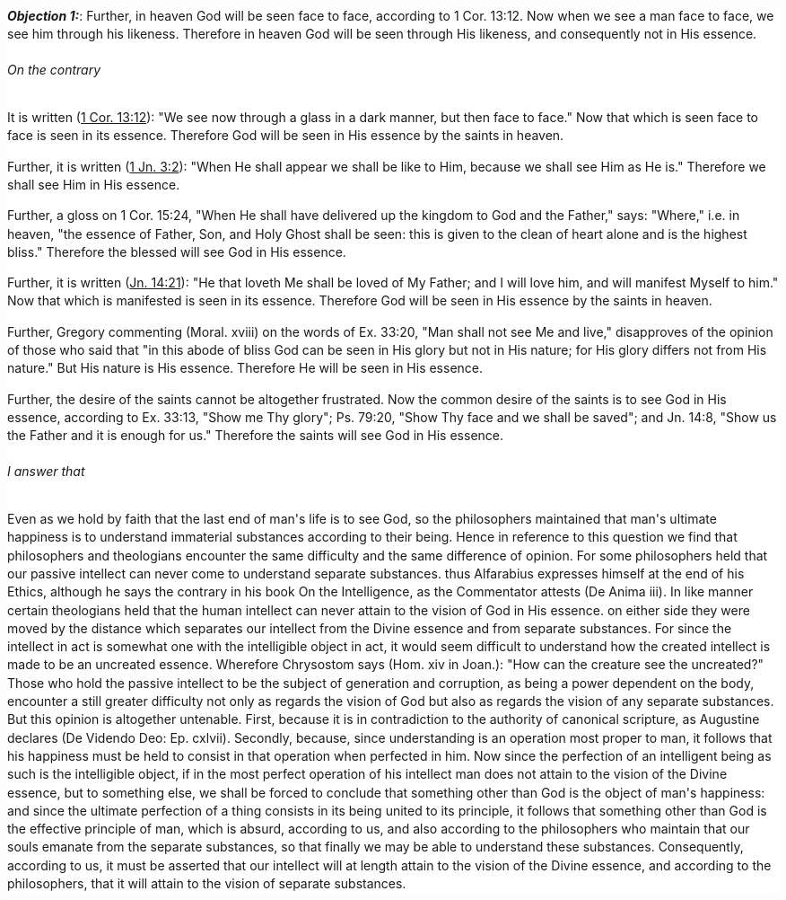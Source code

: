 ***Objection 1:***: Further, in heaven God will be seen face to face, according to 1 Cor. 13:12. Now when we see a man face to face, we see him through his likeness. Therefore in heaven God will be seen through His likeness, and consequently not in His essence.  

###### On the contrary
It is written ([1 Cor. 13:12](http://bible.gospelcom.net/bible?1+Cor++13:12)): "We see now through a glass in a dark manner, but then face to face." Now that which is seen face to face is seen in its essence. Therefore God will be seen in His essence by the saints in heaven.  

Further, it is written ([1 Jn. 3:2](http://bible.gospelcom.net/bible?1+Jn++3:2)): "When He shall appear we shall be like to Him, because we shall see Him as He is." Therefore we shall see Him in His essence.  

Further, a gloss on 1 Cor. 15:24, "When He shall have delivered up the kingdom to God and the Father," says: "Where," i.e. in heaven, "the essence of Father, Son, and Holy Ghost shall be seen: this is given to the clean of heart alone and is the highest bliss." Therefore the blessed will see God in His essence.  

Further, it is written ([Jn. 14:21](http://bible.gospelcom.net/bible?Jn++14:21)): "He that loveth Me shall be loved of My Father; and I will love him, and will manifest Myself to him." Now that which is manifested is seen in its essence. Therefore God will be seen in His essence by the saints in heaven.  

Further, Gregory commenting (Moral. xviii) on the words of Ex. 33:20, "Man shall not see Me and live," disapproves of the opinion of those who said that "in this abode of bliss God can be seen in His glory but not in His nature; for His glory differs not from His nature." But His nature is His essence. Therefore He will be seen in His essence.  

Further, the desire of the saints cannot be altogether frustrated. Now the common desire of the saints is to see God in His essence, according to Ex. 33:13, "Show me Thy glory"; Ps. 79:20, "Show Thy face and we shall be saved"; and Jn. 14:8, "Show us the Father and it is enough for us." Therefore the saints will see God in His essence.  

###### I answer that
Even as we hold by faith that the last end of man's life is to see God, so the philosophers maintained that man's ultimate happiness is to understand immaterial substances according to their being. Hence in reference to this question we find that philosophers and theologians encounter the same difficulty and the same difference of opinion. For some philosophers held that our passive intellect can never come to understand separate substances. thus Alfarabius expresses himself at the end of his Ethics, although he says the contrary in his book On the Intelligence, as the Commentator attests (De Anima iii). In like manner certain theologians held that the human intellect can never attain to the vision of God in His essence. on either side they were moved by the distance which separates our intellect from the Divine essence and from separate substances. For since the intellect in act is somewhat one with the intelligible object in act, it would seem difficult to understand how the created intellect is made to be an uncreated essence. Wherefore Chrysostom says (Hom. xiv in Joan.): "How can the creature see the uncreated?" Those who hold the passive intellect to be the subject of generation and corruption, as being a power dependent on the body, encounter a still greater difficulty not only as regards the vision of God but also as regards the vision of any separate substances. But this opinion is altogether untenable. First, because it is in contradiction to the authority of canonical scripture, as Augustine declares (De Videndo Deo: Ep. cxlvii). Secondly, because, since understanding is an operation most proper to man, it follows that his happiness must be held to consist in that operation when perfected in him. Now since the perfection of an intelligent being as such is the intelligible object, if in the most perfect operation of his intellect man does not attain to the vision of the Divine essence, but to something else, we shall be forced to conclude that something other than God is the object of man's happiness: and since the ultimate perfection of a thing consists in its being united to its principle, it follows that something other than God is the effective principle of man, which is absurd, according to us, and also according to the philosophers who maintain that our souls emanate from the separate substances, so that finally we may be able to understand these substances. Consequently, according to us, it must be asserted that our intellect will at length attain to the vision of the Divine essence, and according to the philosophers, that it will attain to the vision of separate substances.  
